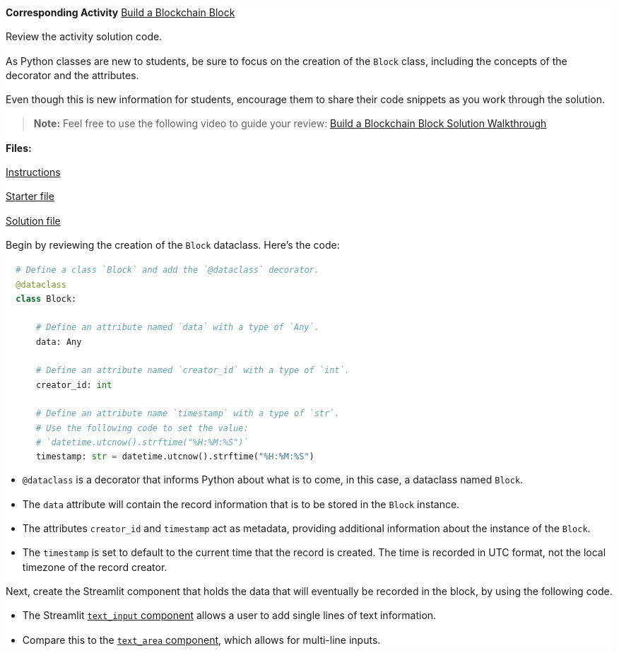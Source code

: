 **Corresponding Activity** [Build a Blockchain Block](Activities/02-Stu_Build_a_Blockchain_Block)

Review the activity solution code.

As Python classes are new to students, be sure to focus on the creation of the `Block` class, including the concepts of the decorator and the attributes.

Even though this is new information for students, encourage them to share their code snippets as you work through the solution.

> **Note:** Feel free to use the following video to guide your review:
[Build a Blockchain Block Solution Walkthrough](https://fast.wistia.net/embed/iframe/vxl11j118g)

**Files:**

[Instructions](Activities/02-Stu_Build_a_Blockchain_Block/README.md)

[Starter file](Activities/02-Stu_Build_a_Blockchain_Block/Unsolved/app.py)

[Solution file](Activities/02-Stu_Build_a_Blockchain_Block/Solved/app.py)

Begin by reviewing the creation of the `Block` dataclass. Here’s the code:

```python
  # Define a class `Block` and add the `@dataclass` decorator.
  @dataclass
  class Block:

      # Define an attribute named `data` with a type of `Any`.
      data: Any

      # Define an attribute named `creator_id` with a type of `int`.
      creator_id: int

      # Define an attribute name `timestamp` with a type of `str`.
      # Use the following code to set the value:
      # `datetime.utcnow().strftime("%H:%M:%S")`
      timestamp: str = datetime.utcnow().strftime("%H:%M:%S")
  ```

* `@dataclass` is a decorator that informs Python about what is to come, in this case, a dataclass named `Block`.

* The `data` attribute will contain the record information that is to be stored in the `Block` instance.

* The attributes `creator_id` and `timestamp` act as metadata, providing additional information about the instance of the `Block`.

* The `timestamp` is set to default to the current time that the record is created. The time is recorded in UTC format, not the local timezone of the record creator.

Next, create the Streamlit component that holds the data that will eventually be recorded in the block, by using the following code.

* The Streamlit [`text_input` component](https://docs.streamlit.io/en/stable/api.html?highlight=text_input#streamlit.text_input) allows a user to add single lines of text information.

* Compare this to the [`text_area` component](https://docs.streamlit.io/en/stable/api.html?highlight=text_input#streamlit.text_area), which allows for multi-line inputs.
